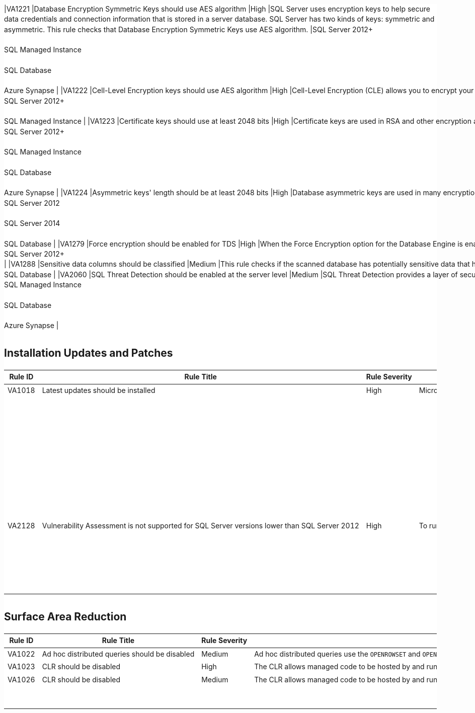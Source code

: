 |VA1221     |Database Encryption Symmetric Keys should use AES algorithm          |High         |SQL Server uses encryption keys to help secure data credentials and connection information that is stored in a server database. SQL Server has two kinds of keys: symmetric and asymmetric. This rule checks that Database Encryption Symmetric Keys use AES algorithm.         |<nobr>SQL Server 2012+<nobr/><br/><br/>SQL Managed Instance<br/><br/>SQL Database<br/><br/>Azure Synapse         |
|VA1222     |Cell-Level Encryption keys should use AES algorithm          |High         |Cell-Level Encryption (CLE) allows you to encrypt your data using symmetric and asymmetric keys. This rule checks that Cell-Level Encryption symmetric keys use AES algorithm.         |<nobr>SQL Server 2012+<nobr/><br/><br/>SQL Managed Instance         |
|VA1223     |Certificate keys should use at least 2048 bits          |High         |Certificate keys are used in RSA and other encryption algorithms to protect data. These keys need to be of enough length to secure the user's data. This rule checks that the key's length is at least 2048 bits for all certificates.         |<nobr>SQL Server 2012+<nobr/><br/><br/>SQL Managed Instance<br/><br/>SQL Database<br/><br/>Azure Synapse         |
|VA1224     |Asymmetric keys' length should be at least 2048 bits          |High         |Database asymmetric keys are used in many encryption algorithms these keys need to be of enough length to secure the encrypted data this rule checks that all asymmetric keys stored in the database are of length of at least 2048 bits         |<nobr>SQL Server 2012<nobr/><br/><br/><nobr>SQL Server 2014<nobr/><br/><br/>SQL Database         |
|VA1279     |Force encryption should be enabled for TDS          |High         |When the Force Encryption option for the Database Engine is enabled all communications between client and server is encrypted regardless of whether the 'Encrypt connection' option (such as from SSMS) is checked or not. This rule checks that Force Encryption option is enabled.         |<nobr>SQL Server 2012+<nobr/>         |
|VA1288     |Sensitive data columns should be classified          |Medium         |This rule checks if the scanned database has potentially sensitive data that has not been classified.         |<nobr/>SQL Database         |
|VA2060     |SQL Threat Detection should be enabled at the server level          |Medium         |SQL Threat Detection provides a layer of security that detects potential vulnerabilities and anomalous activity in databases such as SQL injection attacks and unusual behavior patterns. When a potential threat is detected Threat Detection sends an actionable real-time alert by email and in Azure Security Center, which includes clear investigation and remediation steps for the specific threat. For more information, please see [Configure threat detection](https://docs.microsoft.com/azure/sql-database/sql-database-threat-detection). This check verifies that SQL Threat Detection is enabled         |<nobr/><br/>SQL Managed Instance<br/><br/>SQL Database<br/><br/>Azure Synapse         |

## Installation Updates and Patches

|Rule ID  |Rule Title  |Rule Severity  |Rule Description  |Platform  |
|---------|---------|---------|---------|---------|
| VA1018     |Latest updates should be installed          |High         |Microsoft periodically releases Cumulative Updates (CUs) for each version of SQL Server. This rule checks whether the latest CU has been installed for the particular version of SQL Server being used, by passing in a string for execution. This rule checks that all users (except dbo) do not have permission to execute the xp_cmdshell extended stored procedure. |<nobr>SQL Server 2005<nobr/><br/><br/><nobr>SQL Server 2008<nobr/><br/><br/><nobr>SQL Server 2008<nobr/><br/><br/><nobr>SQL Server 2012<nobr/><br/><br/><nobr>SQL Server 2014<nobr/><br/><br/><nobr>SQL Server 2016<nobr/><br/><br/>SQL Server 2017<br/>|
|VA2128     |Vulnerability Assessment is not supported for SQL Server versions lower than SQL Server 2012          |High         |To run a Vulnerability Assessment scan on your SQL Server the server needs to be upgraded to SQL Server 2012 or higher, SQL Server 2008 R2 and below are no longer supported by Microsoft. For more information, see <https://www.microsoft.com/cloud-platform/windows-sql-server-2008>         |<nobr>SQL Server 2012+<nobr/><br/><br/>SQL Managed Instance<br/><br/>SQL Database<br/><br/>Azure Synapse         |

## Surface Area Reduction

|Rule ID  |Rule Title  |Rule Severity  |Rule Description  |Platform  |
|---------|---------|---------|---------|---------|
|VA1022     |Ad hoc distributed queries should be disabled          |Medium         |Ad hoc distributed queries use the `OPENROWSET` and `OPENDATASOURCE` functions to connect to remote data sources that use OLE DB. This rule checks that ad hoc distributed queries are disabled.         |<nobr>SQL Server 2012+<nobr/>         |
|VA1023     |CLR should be disabled          |High         |The CLR allows managed code to be hosted by and run in the Microsoft SQL Server environment. This rule checks that CLR is disabled.         |<nobr>SQL Server 2012+<nobr/>         |
|VA1026     |CLR should be disabled          |Medium         |The CLR allows managed code to be hosted by and run in the Microsoft SQL Server environment. CLR strict security treats SAFE and EXTERNAL_ACCESS assemblies as if they were marked UNSAFE and requires all assemblies be signed by a certificate or asymmetric key with a corresponding login that has been granted UNSAFE ASSEMBLY permission in the master database. This rule checks that CLR is disabled.         |<nobr>SQL Server 2017+<sup>2</sup><nobr/><br/><br/>SQL Managed Instance         |